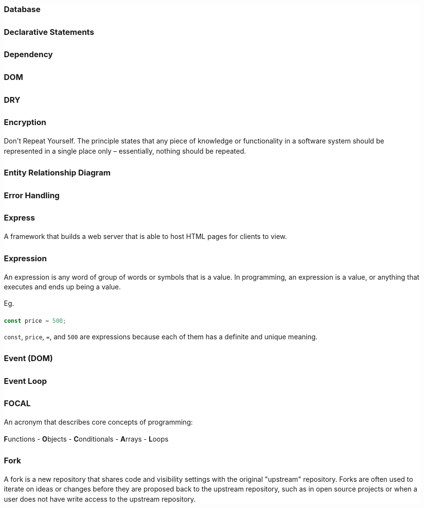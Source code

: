### Database

### Declarative Statements

### Dependency

### DOM

### DRY

### Encryption

Don't Repeat Yourself. The principle states that any piece of knowledge or functionality in a software system should be represented in a single place only – essentially, nothing should be repeated.

### Entity Relationship Diagram

### Error Handling

### Express

A framework that builds a web server that is able to host HTML pages for clients to view.

### Expression

An expression is any word of group of words or symbols that is a value. In programming, an expression is a value, or anything that executes and ends up being a value.

Eg. 
```javascript
const price = 500;
```

`const`, `price`, `=`, and `500` are expressions because each of them has a definite and unique meaning.

### Event (DOM)

### Event Loop

### FOCAL

An acronym that describes core concepts of programming:

**F**unctions - **O**bjects - **C**onditionals - **A**rrays - **L**oops

### Fork

A fork is a new repository that shares code and visibility settings with the original "upstream" repository. Forks are often used to iterate on ideas or changes before they are proposed back to the upstream repository, such as in open source projects or when a user does not have write access to the upstream repository.
